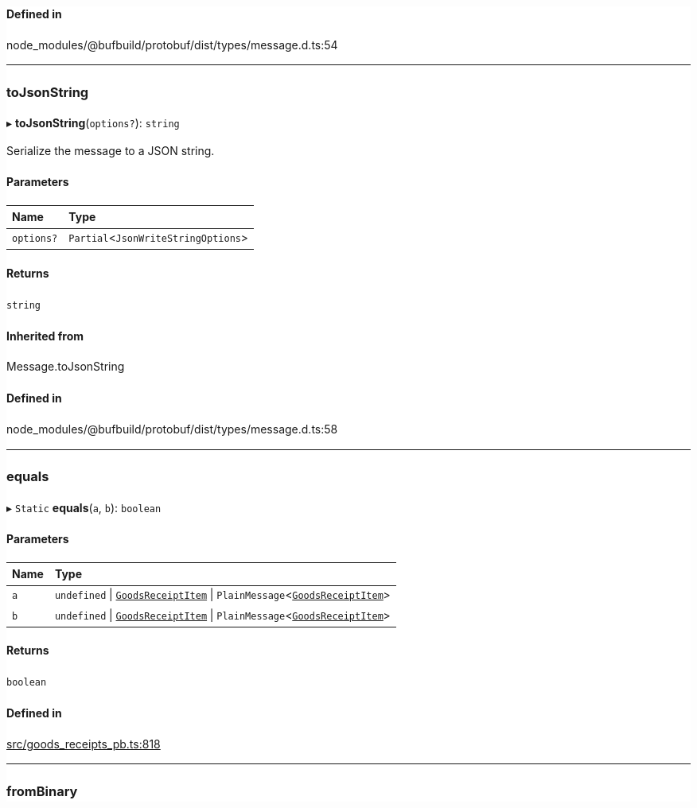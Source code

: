 #### Defined in

node_modules/@bufbuild/protobuf/dist/types/message.d.ts:54

___

### toJsonString

▸ **toJsonString**(`options?`): `string`

Serialize the message to a JSON string.

#### Parameters

| Name | Type |
| :------ | :------ |
| `options?` | `Partial`<`JsonWriteStringOptions`\> |

#### Returns

`string`

#### Inherited from

Message.toJsonString

#### Defined in

node_modules/@bufbuild/protobuf/dist/types/message.d.ts:58

___

### equals

▸ `Static` **equals**(`a`, `b`): `boolean`

#### Parameters

| Name | Type |
| :------ | :------ |
| `a` | `undefined` \| [`GoodsReceiptItem`](GoodsReceiptItem.md) \| `PlainMessage`<[`GoodsReceiptItem`](GoodsReceiptItem.md)\> |
| `b` | `undefined` \| [`GoodsReceiptItem`](GoodsReceiptItem.md) \| `PlainMessage`<[`GoodsReceiptItem`](GoodsReceiptItem.md)\> |

#### Returns

`boolean`

#### Defined in

[src/goods_receipts_pb.ts:818](https://github.com/Unaxiom/genesis-ts-sdk/blob/a265138/src/goods_receipts_pb.ts#L818)

___

### fromBinary

